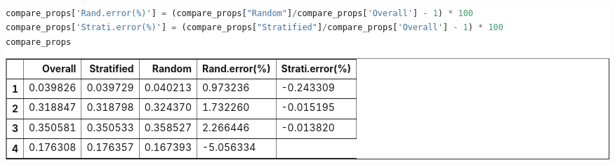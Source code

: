 


```python
compare_props['Rand.error(%)'] = (compare_props["Random"]/compare_props['Overall'] - 1) * 100
compare_props['Strati.error(%)'] = (compare_props["Stratified"]/compare_props['Overall'] - 1) * 100
compare_props
```




<div>
<style scoped>
    .dataframe tbody tr th:only-of-type {
        vertical-align: middle;
    }

    .dataframe tbody tr th {
        vertical-align: top;
    }

    .dataframe thead th {
        text-align: right;
    }
</style>
<table border="1" class="dataframe">
  <thead>
    <tr style="text-align: right;">
      <th></th>
      <th>Overall</th>
      <th>Stratified</th>
      <th>Random</th>
      <th>Rand.error(%)</th>
      <th>Strati.error(%)</th>
    </tr>
  </thead>
  <tbody>
    <tr>
      <th>1</th>
      <td>0.039826</td>
      <td>0.039729</td>
      <td>0.040213</td>
      <td>0.973236</td>
      <td>-0.243309</td>
    </tr>
    <tr>
      <th>2</th>
      <td>0.318847</td>
      <td>0.318798</td>
      <td>0.324370</td>
      <td>1.732260</td>
      <td>-0.015195</td>
    </tr>
    <tr>
      <th>3</th>
      <td>0.350581</td>
      <td>0.350533</td>
      <td>0.358527</td>
      <td>2.266446</td>
      <td>-0.013820</td>
    </tr>
    <tr>
      <th>4</th>
      <td>0.176308</td>
      <td>0.176357</td>
      <td>0.167393</td>
      <td>-5.056334</td>